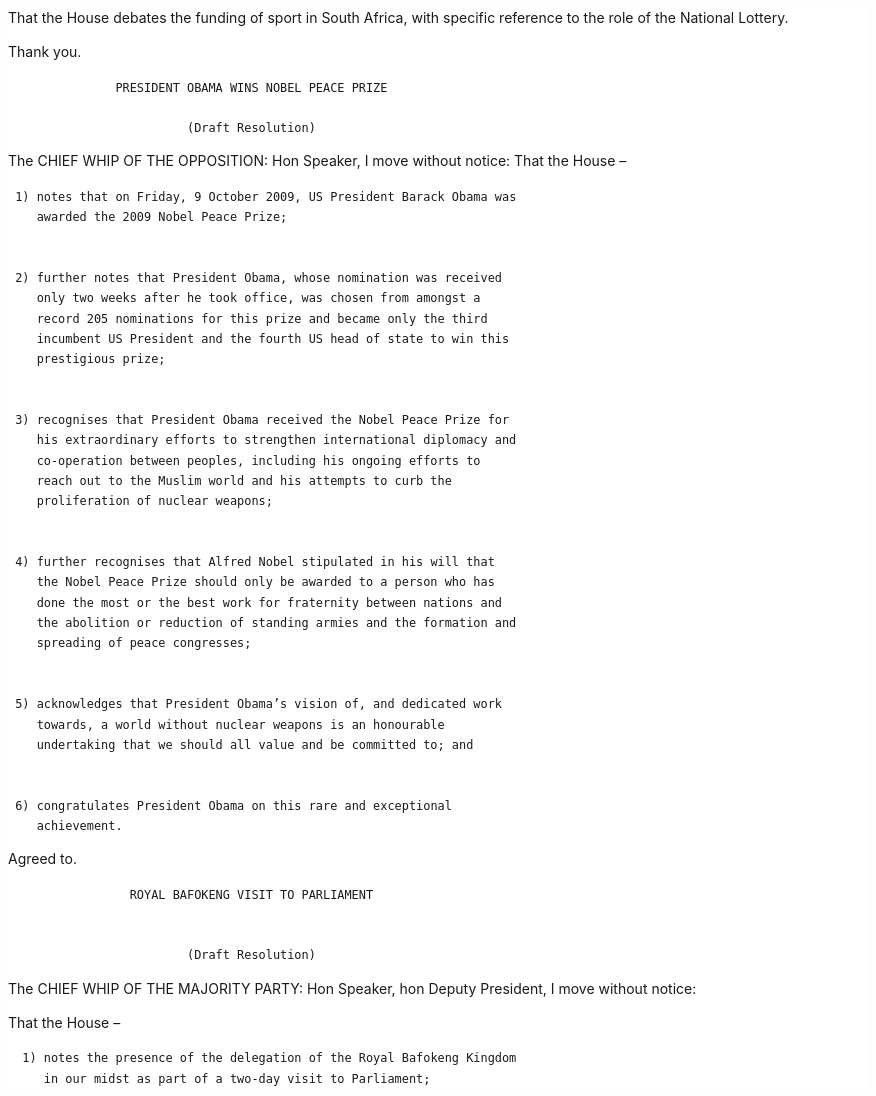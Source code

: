    That the House debates the funding of sport in South Africa, with
   specific reference to the role of the National Lottery.

Thank you.

                   PRESIDENT OBAMA WINS NOBEL PEACE PRIZE

                             (Draft Resolution)

The CHIEF WHIP OF THE OPPOSITION: Hon Speaker, I move without notice:
   That the House –


     1) notes that on Friday, 9 October 2009, US President Barack Obama was
        awarded the 2009 Nobel Peace Prize;


     2) further notes that President Obama, whose nomination was received
        only two weeks after he took office, was chosen from amongst a
        record 205 nominations for this prize and became only the third
        incumbent US President and the fourth US head of state to win this
        prestigious prize;


     3) recognises that President Obama received the Nobel Peace Prize for
        his extraordinary efforts to strengthen international diplomacy and
        co-operation between peoples, including his ongoing efforts to
        reach out to the Muslim world and his attempts to curb the
        proliferation of nuclear weapons;


     4) further recognises that Alfred Nobel stipulated in his will that
        the Nobel Peace Prize should only be awarded to a person who has
        done the most or the best work for fraternity between nations and
        the abolition or reduction of standing armies and the formation and
        spreading of peace congresses;


     5) acknowledges that President Obama’s vision of, and dedicated work
        towards, a world without nuclear weapons is an honourable
        undertaking that we should all value and be committed to; and


     6) congratulates President Obama on this rare and exceptional
        achievement.

Agreed to.

                     ROYAL BAFOKENG VISIT TO PARLIAMENT


                             (Draft Resolution)


The CHIEF WHIP OF THE MAJORITY PARTY: Hon Speaker, hon Deputy President, I
move without notice:

   That the House –

      1) notes the presence of the delegation of the Royal Bafokeng Kingdom
         in our midst as part of a two-day visit to Parliament;
